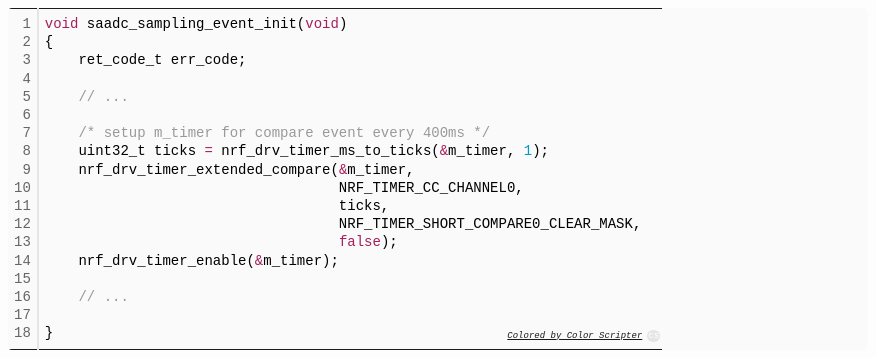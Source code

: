 <div class="colorscripter-code" style="color:#010101;font-family:Consolas, 'Liberation Mono', Menlo, Courier, monospace !important; position:relative !important;overflow:auto"><table class="colorscripter-code-table" style="margin:0;padding:0;border:none;background-color:#fafafa;border-radius:4px;" cellspacing="0" cellpadding="0"><tr><td style="padding:6px;border-right:2px solid #e5e5e5"><div style="margin:0;padding:0;word-break:normal;text-align:right;color:#666;font-family:Consolas, 'Liberation Mono', Menlo, Courier, monospace !important;line-height:130%"><div style="line-height:130%">1</div><div style="line-height:130%">2</div><div style="line-height:130%">3</div><div style="line-height:130%">4</div><div style="line-height:130%">5</div><div style="line-height:130%">6</div><div style="line-height:130%">7</div><div style="line-height:130%">8</div><div style="line-height:130%">9</div><div style="line-height:130%">10</div><div style="line-height:130%">11</div><div style="line-height:130%">12</div><div style="line-height:130%">13</div><div style="line-height:130%">14</div><div style="line-height:130%">15</div><div style="line-height:130%">16</div><div style="line-height:130%">17</div><div style="line-height:130%">18</div></div></td><td style="padding:6px 0;text-align:left"><div style="margin:0;padding:0;color:#010101;font-family:Consolas, 'Liberation Mono', Menlo, Courier, monospace !important;line-height:130%"><div style="padding:0 6px; white-space:pre; line-height:130%"><span style="color:#a71d5d">void</span>&nbsp;saadc_sampling_event_init(<span style="color:#a71d5d">void</span>)</div><div style="padding:0 6px; white-space:pre; line-height:130%">{</div><div style="padding:0 6px; white-space:pre; line-height:130%">&nbsp;&nbsp;&nbsp;&nbsp;ret_code_t&nbsp;err_code;</div><div style="padding:0 6px; white-space:pre; line-height:130%">&nbsp;</div><div style="padding:0 6px; white-space:pre; line-height:130%">&nbsp;&nbsp;&nbsp;&nbsp;<span style="color:#999999">//&nbsp;...</span></div><div style="padding:0 6px; white-space:pre; line-height:130%">&nbsp;</div><div style="padding:0 6px; white-space:pre; line-height:130%">&nbsp;&nbsp;&nbsp;&nbsp;<span style="color:#999999">/*&nbsp;setup&nbsp;m_timer&nbsp;for&nbsp;compare&nbsp;event&nbsp;every&nbsp;400ms&nbsp;*/</span></div><div style="padding:0 6px; white-space:pre; line-height:130%">&nbsp;&nbsp;&nbsp;&nbsp;uint32_t&nbsp;ticks&nbsp;<span style="color:#ff3399"></span><span style="color:#a71d5d">=</span>&nbsp;nrf_drv_timer_ms_to_ticks(<span style="color:#ff3399"></span><span style="color:#a71d5d">&amp;</span>m_timer,&nbsp;<span style="color:#0099cc">1</span>);</div><div style="padding:0 6px; white-space:pre; line-height:130%">&nbsp;&nbsp;&nbsp;&nbsp;nrf_drv_timer_extended_compare(<span style="color:#ff3399"></span><span style="color:#a71d5d">&amp;</span>m_timer,</div><div style="padding:0 6px; white-space:pre; line-height:130%">&nbsp;&nbsp;&nbsp;&nbsp;&nbsp;&nbsp;&nbsp;&nbsp;&nbsp;&nbsp;&nbsp;&nbsp;&nbsp;&nbsp;&nbsp;&nbsp;&nbsp;&nbsp;&nbsp;&nbsp;&nbsp;&nbsp;&nbsp;&nbsp;&nbsp;&nbsp;&nbsp;&nbsp;&nbsp;&nbsp;&nbsp;&nbsp;&nbsp;&nbsp;&nbsp;NRF_TIMER_CC_CHANNEL0,</div><div style="padding:0 6px; white-space:pre; line-height:130%">&nbsp;&nbsp;&nbsp;&nbsp;&nbsp;&nbsp;&nbsp;&nbsp;&nbsp;&nbsp;&nbsp;&nbsp;&nbsp;&nbsp;&nbsp;&nbsp;&nbsp;&nbsp;&nbsp;&nbsp;&nbsp;&nbsp;&nbsp;&nbsp;&nbsp;&nbsp;&nbsp;&nbsp;&nbsp;&nbsp;&nbsp;&nbsp;&nbsp;&nbsp;&nbsp;ticks,</div><div style="padding:0 6px; white-space:pre; line-height:130%">&nbsp;&nbsp;&nbsp;&nbsp;&nbsp;&nbsp;&nbsp;&nbsp;&nbsp;&nbsp;&nbsp;&nbsp;&nbsp;&nbsp;&nbsp;&nbsp;&nbsp;&nbsp;&nbsp;&nbsp;&nbsp;&nbsp;&nbsp;&nbsp;&nbsp;&nbsp;&nbsp;&nbsp;&nbsp;&nbsp;&nbsp;&nbsp;&nbsp;&nbsp;&nbsp;NRF_TIMER_SHORT_COMPARE0_CLEAR_MASK,</div><div style="padding:0 6px; white-space:pre; line-height:130%">&nbsp;&nbsp;&nbsp;&nbsp;&nbsp;&nbsp;&nbsp;&nbsp;&nbsp;&nbsp;&nbsp;&nbsp;&nbsp;&nbsp;&nbsp;&nbsp;&nbsp;&nbsp;&nbsp;&nbsp;&nbsp;&nbsp;&nbsp;&nbsp;&nbsp;&nbsp;&nbsp;&nbsp;&nbsp;&nbsp;&nbsp;&nbsp;&nbsp;&nbsp;&nbsp;<span style="color:#a71d5d">false</span>);</div><div style="padding:0 6px; white-space:pre; line-height:130%">&nbsp;&nbsp;&nbsp;&nbsp;nrf_drv_timer_enable(<span style="color:#ff3399"></span><span style="color:#a71d5d">&amp;</span>m_timer);</div><div style="padding:0 6px; white-space:pre; line-height:130%">&nbsp;</div><div style="padding:0 6px; white-space:pre; line-height:130%">&nbsp;&nbsp;&nbsp;&nbsp;<span style="color:#999999">//&nbsp;...</span></div><div style="padding:0 6px; white-space:pre; line-height:130%">&nbsp;</div><div style="padding:0 6px; white-space:pre; line-height:130%">}</div></div><div style="text-align:right;margin-top:-13px;margin-right:5px;font-size:9px;font-style:italic"><a href="http://colorscripter.com/info#e" target="_blank" style="color:#e5e5e5text-decoration:none">Colored by Color Scripter</a></div></td><td style="vertical-align:bottom;padding:0 2px 4px 0"><a href="http://colorscripter.com/info#e" target="_blank" style="text-decoration:none;color:white"><span style="font-size:9px;word-break:normal;background-color:#e5e5e5;color:white;border-radius:10px;padding:1px">cs</span></a></td></tr></table></div>

<a></a>

